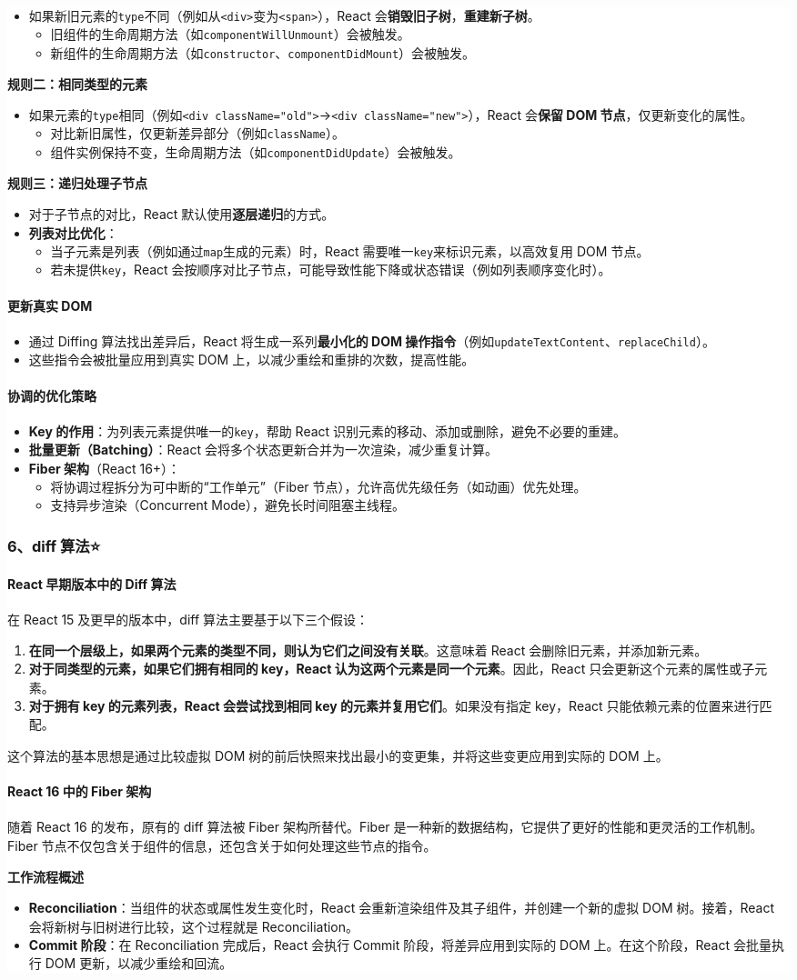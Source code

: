 - 如果新旧元素的`type`不同（例如从`<div>`变为`<span>`），React 会**销毁旧子树**，**重建新子树**。
  - 旧组件的生命周期方法（如`componentWillUnmount`）会被触发。
  - 新组件的生命周期方法（如`constructor`、`componentDidMount`）会被触发。

**规则二：相同类型的元素**

- 如果元素的`type`相同（例如`<div className="old">`→`<div className="new">`），React 会**保留 DOM 节点**，仅更新变化的属性。
  - 对比新旧属性，仅更新差异部分（例如`className`）。
  - 组件实例保持不变，生命周期方法（如`componentDidUpdate`）会被触发。

**规则三：递归处理子节点**

- 对于子节点的对比，React 默认使用**逐层递归**的方式。
- **列表对比优化**：
  - 当子元素是列表（例如通过`map`生成的元素）时，React 需要唯一`key`来标识元素，以高效复用 DOM 节点。
  - 若未提供`key`，React 会按顺序对比子节点，可能导致性能下降或状态错误（例如列表顺序变化时）。

#### 更新真实 DOM

- 通过 Diffing 算法找出差异后，React 将生成一系列**最小化的 DOM 操作指令**（例如`updateTextContent`、`replaceChild`）。
- 这些指令会被批量应用到真实 DOM 上，以减少重绘和重排的次数，提高性能。

#### 协调的优化策略

- **Key 的作用**：为列表元素提供唯一的`key`，帮助 React 识别元素的移动、添加或删除，避免不必要的重建。
- **批量更新（Batching）**：React 会将多个状态更新合并为一次渲染，减少重复计算。
- **Fiber 架构**（React 16+）：
  - 将协调过程拆分为可中断的“工作单元”（Fiber 节点），允许高优先级任务（如动画）优先处理。
  - 支持异步渲染（Concurrent Mode），避免长时间阻塞主线程。



### 6、diff 算法:star:

#### React 早期版本中的 Diff 算法

在 React 15 及更早的版本中，diff 算法主要基于以下三个假设：

1. **在同一个层级上，如果两个元素的类型不同，则认为它们之间没有关联**。这意味着 React 会删除旧元素，并添加新元素。
2. **对于同类型的元素，如果它们拥有相同的 key，React 认为这两个元素是同一个元素**。因此，React 只会更新这个元素的属性或子元素。
3. **对于拥有 key 的元素列表，React 会尝试找到相同 key 的元素并复用它们**。如果没有指定 key，React 只能依赖元素的位置来进行匹配。

这个算法的基本思想是通过比较虚拟 DOM 树的前后快照来找出最小的变更集，并将这些变更应用到实际的 DOM 上。



#### React 16 中的 Fiber 架构

随着 React 16 的发布，原有的 diff 算法被 Fiber 架构所替代。Fiber 是一种新的数据结构，它提供了更好的性能和更灵活的工作机制。Fiber 节点不仅包含关于组件的信息，还包含关于如何处理这些节点的指令。

**工作流程概述**

- **Reconciliation**：当组件的状态或属性发生变化时，React 会重新渲染组件及其子组件，并创建一个新的虚拟 DOM 树。接着，React 会将新树与旧树进行比较，这个过程就是 Reconciliation。
- **Commit 阶段**：在 Reconciliation 完成后，React 会执行 Commit 阶段，将差异应用到实际的 DOM 上。在这个阶段，React 会批量执行 DOM 更新，以减少重绘和回流。

